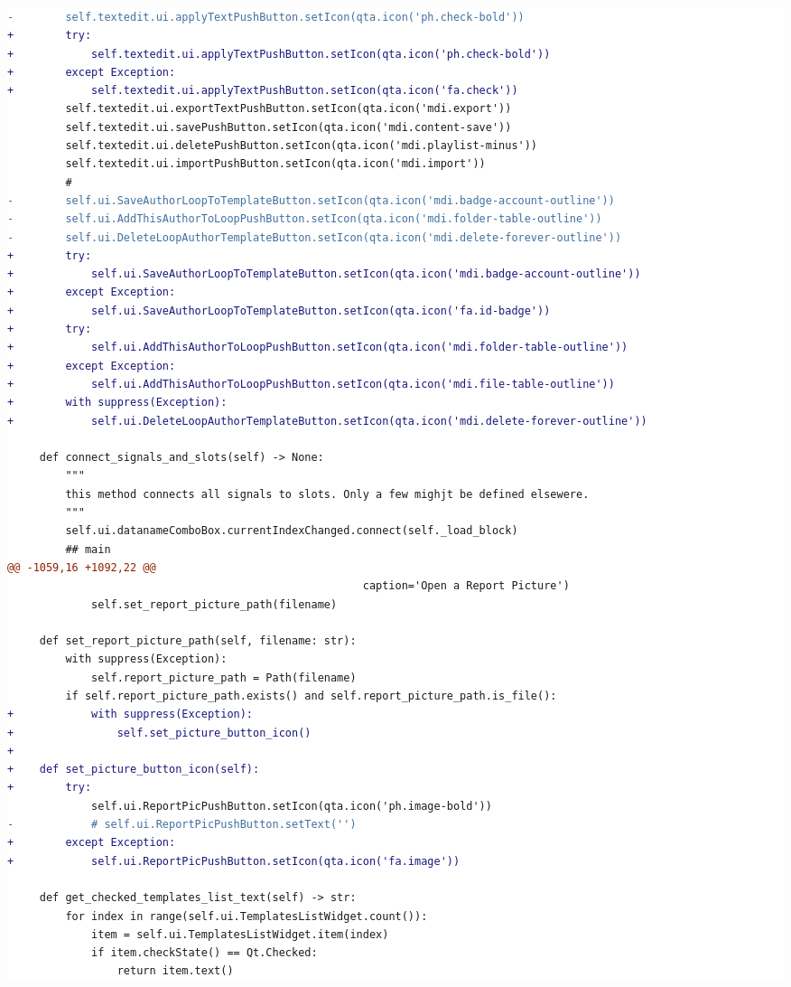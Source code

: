```diff
-        self.textedit.ui.applyTextPushButton.setIcon(qta.icon('ph.check-bold'))
+        try:
+            self.textedit.ui.applyTextPushButton.setIcon(qta.icon('ph.check-bold'))
+        except Exception:
+            self.textedit.ui.applyTextPushButton.setIcon(qta.icon('fa.check'))
         self.textedit.ui.exportTextPushButton.setIcon(qta.icon('mdi.export'))
         self.textedit.ui.savePushButton.setIcon(qta.icon('mdi.content-save'))
         self.textedit.ui.deletePushButton.setIcon(qta.icon('mdi.playlist-minus'))
         self.textedit.ui.importPushButton.setIcon(qta.icon('mdi.import'))
         #
-        self.ui.SaveAuthorLoopToTemplateButton.setIcon(qta.icon('mdi.badge-account-outline'))
-        self.ui.AddThisAuthorToLoopPushButton.setIcon(qta.icon('mdi.folder-table-outline'))
-        self.ui.DeleteLoopAuthorTemplateButton.setIcon(qta.icon('mdi.delete-forever-outline'))
+        try:
+            self.ui.SaveAuthorLoopToTemplateButton.setIcon(qta.icon('mdi.badge-account-outline'))
+        except Exception:
+            self.ui.SaveAuthorLoopToTemplateButton.setIcon(qta.icon('fa.id-badge'))
+        try:
+            self.ui.AddThisAuthorToLoopPushButton.setIcon(qta.icon('mdi.folder-table-outline'))
+        except Exception:
+            self.ui.AddThisAuthorToLoopPushButton.setIcon(qta.icon('mdi.file-table-outline'))
+        with suppress(Exception):
+            self.ui.DeleteLoopAuthorTemplateButton.setIcon(qta.icon('mdi.delete-forever-outline'))
 
     def connect_signals_and_slots(self) -> None:
         """
         this method connects all signals to slots. Only a few mighjt be defined elsewere.
         """
         self.ui.datanameComboBox.currentIndexChanged.connect(self._load_block)
         ## main
@@ -1059,16 +1092,22 @@
                                                       caption='Open a Report Picture')
             self.set_report_picture_path(filename)
 
     def set_report_picture_path(self, filename: str):
         with suppress(Exception):
             self.report_picture_path = Path(filename)
         if self.report_picture_path.exists() and self.report_picture_path.is_file():
+            with suppress(Exception):
+                self.set_picture_button_icon()
+
+    def set_picture_button_icon(self):
+        try:
             self.ui.ReportPicPushButton.setIcon(qta.icon('ph.image-bold'))
-            # self.ui.ReportPicPushButton.setText('')
+        except Exception:
+            self.ui.ReportPicPushButton.setIcon(qta.icon('fa.image'))
 
     def get_checked_templates_list_text(self) -> str:
         for index in range(self.ui.TemplatesListWidget.count()):
             item = self.ui.TemplatesListWidget.item(index)
             if item.checkState() == Qt.Checked:
                 return item.text()
```
